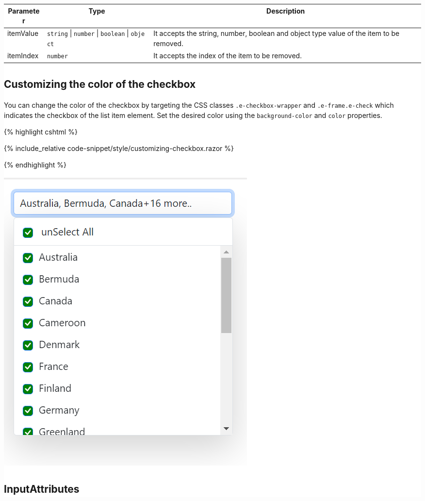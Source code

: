 | Parameter | Type | Description |
|------|------|------|
| itemValue | <code>string</code> \| <code>number</code> \| <code>boolean</code> \| <code>object</code> | It accepts the string, number, boolean and object type value of the item to be removed. |
| itemIndex | <code>number</code> | It accepts the index of the item to be removed. |

## Customizing the color of the checkbox

You can change the color of the checkbox by targeting the CSS classes `.e-checkbox-wrapper` and `.e-frame.e-check` which indicates the checkbox of the list item element. Set the desired color using the `background-color` and `color` properties.

{% highlight cshtml %}

{% include_relative code-snippet/style/customizing-checkbox.razor %}

{% endhighlight %}

![Blazor Multiselect DropDown with customizing checkbox](./images/style/blazor_multiselect_cutomizing-checkbox.png)

## InputAttributes
